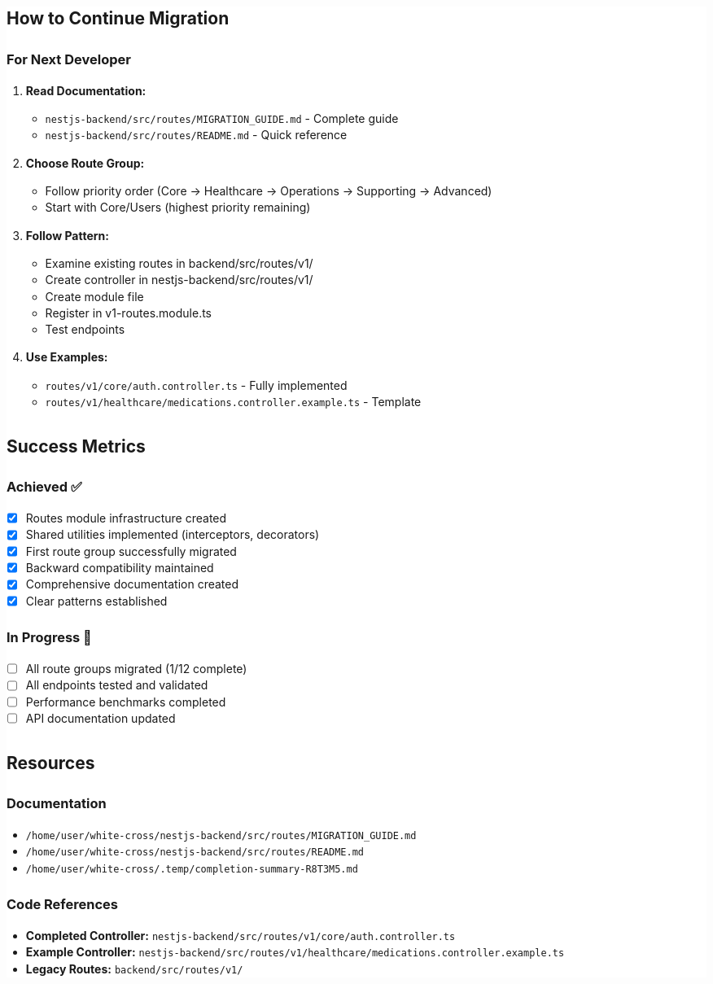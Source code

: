 ## How to Continue Migration

### For Next Developer

1. **Read Documentation:**
   - `nestjs-backend/src/routes/MIGRATION_GUIDE.md` - Complete guide
   - `nestjs-backend/src/routes/README.md` - Quick reference

2. **Choose Route Group:**
   - Follow priority order (Core → Healthcare → Operations → Supporting → Advanced)
   - Start with Core/Users (highest priority remaining)

3. **Follow Pattern:**
   - Examine existing routes in backend/src/routes/v1/
   - Create controller in nestjs-backend/src/routes/v1/
   - Create module file
   - Register in v1-routes.module.ts
   - Test endpoints

4. **Use Examples:**
   - `routes/v1/core/auth.controller.ts` - Fully implemented
   - `routes/v1/healthcare/medications.controller.example.ts` - Template

## Success Metrics

### Achieved ✅
- [x] Routes module infrastructure created
- [x] Shared utilities implemented (interceptors, decorators)
- [x] First route group successfully migrated
- [x] Backward compatibility maintained
- [x] Comprehensive documentation created
- [x] Clear patterns established

### In Progress 🔄
- [ ] All route groups migrated (1/12 complete)
- [ ] All endpoints tested and validated
- [ ] Performance benchmarks completed
- [ ] API documentation updated

## Resources

### Documentation
- `/home/user/white-cross/nestjs-backend/src/routes/MIGRATION_GUIDE.md`
- `/home/user/white-cross/nestjs-backend/src/routes/README.md`
- `/home/user/white-cross/.temp/completion-summary-R8T3M5.md`

### Code References
- **Completed Controller:** `nestjs-backend/src/routes/v1/core/auth.controller.ts`
- **Example Controller:** `nestjs-backend/src/routes/v1/healthcare/medications.controller.example.ts`
- **Legacy Routes:** `backend/src/routes/v1/`
